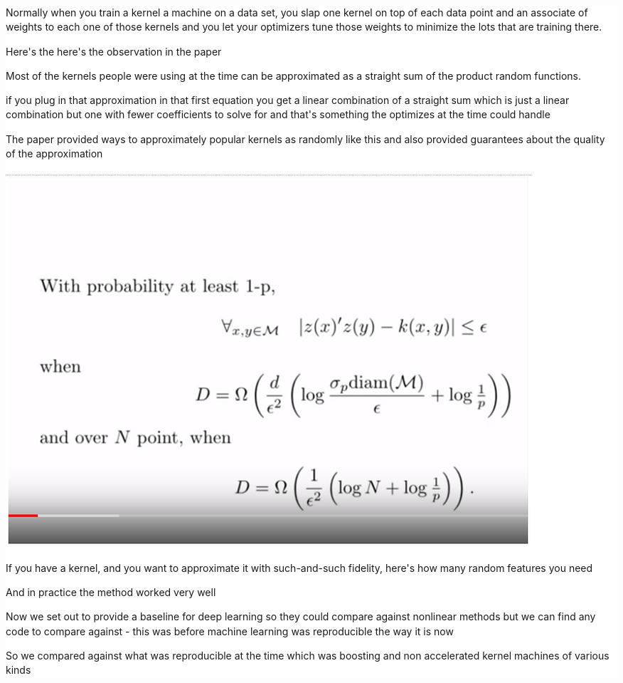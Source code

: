 Normally when you train a kernel a machine on a data set, you slap one kernel on top of each data point and an associate of weights to each one of those kernels and you let your optimizers tune those weights to minimize the lots that are training there.

Here's the here's the observation in the paper

Most of the kernels people were using at the time can be approximated as a straight sum of the product random functions.

if you plug in that approximation in that first equation you get a linear combination of a straight sum which is just a linear combination but one with fewer coefficients to solve for and that's something the optimizes at the time could handle

The paper provided ways to approximately popular kernels as randomly like this and also provided guarantees about the quality of the approximation

![equations_3](equations_3.png)

If you have a kernel, and you want to approximate it with such-and-such fidelity, here's how many random features you need

And in practice the method worked very well

Now we set out to provide a baseline for deep learning so they could compare against nonlinear methods but we can find any code to compare against - this was before machine learning was reproducible the way it is now

So we compared against what was reproducible at the time which was boosting and non accelerated kernel machines of various kinds
